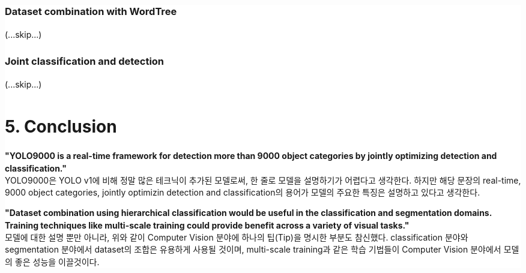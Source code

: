 ### Dataset combination with WordTree

(...skip...)

### Joint classification and detection

(...skip...)

# 5. Conclusion

**"YOLO9000 is a real-time framework for detection more than 9000 object categories by jointly optimizing detection and classification."**<br>
YOLO9000은 YOLO v1에 비해 정말 많은 테크닉이 추가된 모델로써, 한 줄로 모델을 설명하기가 어렵다고 생각한다. 하지만 해당 문장의 real-time, 9000 object categories, jointly optimizin detection and classification의 용어가 모델의 주요한 특징은 설명하고 있다고 생각한다.

**"Dataset combination using hierarchical classification would be useful in the classification and segmentation domains. Training techniques like multi-scale training could provide benefit across a variety of visual tasks."**<br>
모델에 대한 설명 뿐만 아니라, 위와 같이 Computer Vision 분야에 하나의 팁(Tip)을 명시한 부분도 참신했다. classification 분야와 segmentation 분야에서 dataset의 조합은 유용하게 사용될 것이며, multi-scale training과 같은 학습 기법들이 Computer Vision 분야에서 모델의 좋은 성능을 이끌것이다.
